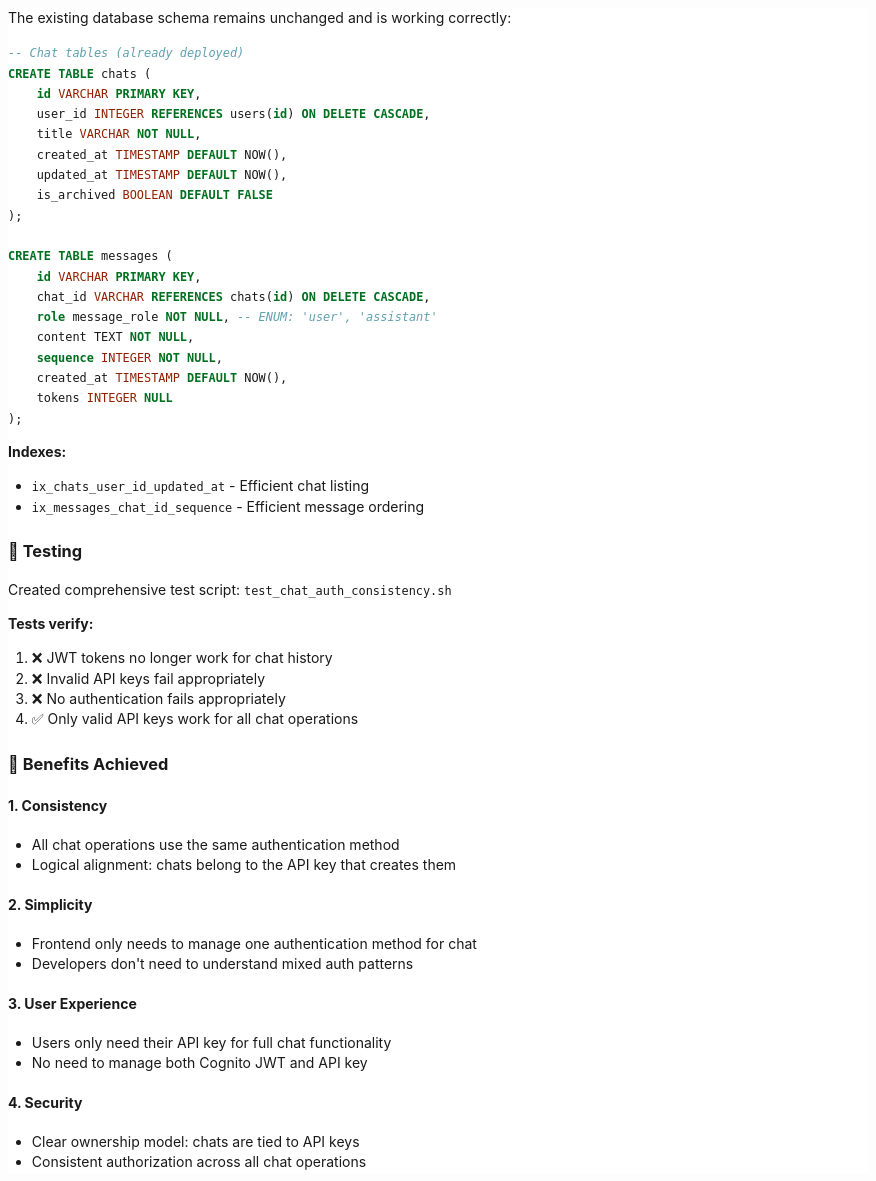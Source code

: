The existing database schema remains unchanged and is working correctly:

```sql
-- Chat tables (already deployed)
CREATE TABLE chats (
    id VARCHAR PRIMARY KEY,
    user_id INTEGER REFERENCES users(id) ON DELETE CASCADE,
    title VARCHAR NOT NULL,
    created_at TIMESTAMP DEFAULT NOW(),
    updated_at TIMESTAMP DEFAULT NOW(),
    is_archived BOOLEAN DEFAULT FALSE
);

CREATE TABLE messages (
    id VARCHAR PRIMARY KEY,
    chat_id VARCHAR REFERENCES chats(id) ON DELETE CASCADE,
    role message_role NOT NULL, -- ENUM: 'user', 'assistant'
    content TEXT NOT NULL,
    sequence INTEGER NOT NULL,
    created_at TIMESTAMP DEFAULT NOW(),
    tokens INTEGER NULL
);
```

**Indexes:**
- `ix_chats_user_id_updated_at` - Efficient chat listing
- `ix_messages_chat_id_sequence` - Efficient message ordering

### 🧪 **Testing**

Created comprehensive test script: `test_chat_auth_consistency.sh`

**Tests verify:**
1. ❌ JWT tokens no longer work for chat history
2. ❌ Invalid API keys fail appropriately  
3. ❌ No authentication fails appropriately
4. ✅ Only valid API keys work for all chat operations

### 🎯 **Benefits Achieved**

#### 1. **Consistency**
- All chat operations use the same authentication method
- Logical alignment: chats belong to the API key that creates them

#### 2. **Simplicity**
- Frontend only needs to manage one authentication method for chat
- Developers don't need to understand mixed auth patterns

#### 3. **User Experience**
- Users only need their API key for full chat functionality
- No need to manage both Cognito JWT and API key

#### 4. **Security**
- Clear ownership model: chats are tied to API keys
- Consistent authorization across all chat operations

